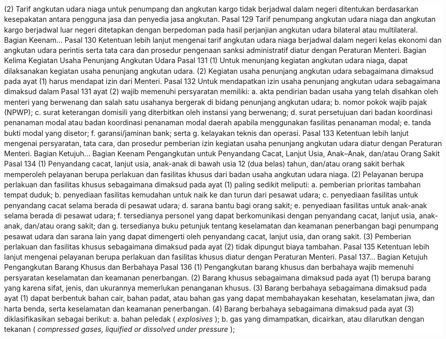 (2) Tarif angkutan udara niaga untuk penumpang dan angkutan kargo tidak berjadwal dalam negeri ditentukan berdasarkan kesepakatan antara pengguna jasa dan penyedia jasa angkutan.
Pasal 129
Tarif penumpang angkutan udara niaga dan angkutan kargo berjadwal luar negeri ditetapkan dengan berpedoman pada hasil perjanjian angkutan udara bilateral atau multilateral. Bagian Keenam...
Pasal 130
Ketentuan lebih lanjut mengenai tarif angkutan udara niaga berjadwal dalam negeri kelas ekonomi dan angkutan udara perintis serta tata cara dan prosedur pengenaan sanksi administratif diatur dengan Peraturan Menteri.
Bagian Kelima Kegiatan Usaha Penunjang Angkutan Udara
Pasal 131
(1) Untuk menunjang kegiatan angkutan udara niaga, dapat dilaksanakan kegiatan usaha penunjang angkutan udara.
(2) Kegiatan usaha penunjang angkutan udara sebagaimana dimaksud pada ayat (1) harus mendapat izin dari Menteri.
Pasal 132
Untuk mendapatkan izin usaha penunjang angkutan udara sebagaimana dimaksud dalam Pasal 131 ayat (2) wajib memenuhi persyaratan memiliki:
a. akta pendirian badan usaha yang telah disahkan oleh menteri yang berwenang dan salah satu usahanya bergerak di bidang penunjang angkutan udara;
b. nomor pokok wajib pajak (NPWP);
c. surat keterangan domisili yang diterbitkan oleh instansi yang berwenang;
d. surat persetujuan dari badan koordinasi penanaman modal atau badan koordinasi penanaman modal daerah apabila menggunakan fasilitas penanaman modal;
e. tanda bukti modal yang disetor;
f. garansi/jaminan bank; serta g. kelayakan teknis dan operasi.
Pasal 133
Ketentuan lebih lanjut mengenai persyaratan, tata cara, dan prosedur pemberian izin kegiatan usaha penunjang angkutan udara diatur dengan Peraturan Menteri. Bagian Ketujuh...
Bagian Keenam Pengangkutan untuk Penyandang Cacat, Lanjut Usia, Anak–Anak, dan/atau Orang Sakit
Pasal 134
(1) Penyandang cacat, lanjut usia, anak-anak di bawah usia 12 (dua belas) tahun, dan/atau orang sakit berhak memperoleh pelayanan berupa perlakuan dan fasilitas khusus dari badan usaha angkutan udara niaga.
(2) Pelayanan berupa perlakuan dan fasilitas khusus sebagaimana dimaksud pada ayat (1) paling sedikit meliputi:
a. pemberian prioritas tambahan tempat duduk;
b. penyediaan fasilitas kemudahan untuk naik ke dan turun dari pesawat udara;
c. penyediaan fasilitas untuk penyandang cacat selama berada di pesawat udara;
d. sarana bantu bagi orang sakit;
e. penyediaan fasilitas untuk anak-anak selama berada di pesawat udara;
f. tersedianya personel yang dapat berkomunikasi dengan penyandang cacat, lanjut usia, anak-anak, dan/atau orang sakit; dan
g. tersedianya buku petunjuk tentang keselamatan dan keamanan penerbangan bagi penumpang pesawat udara dan sarana lain yang dapat dimengerti oleh penyandang cacat, lanjut usia, dan orang sakit.
(3) Pemberian perlakuan dan fasilitas khusus sebagaimana dimaksud pada ayat (2) tidak dipungut biaya tambahan.
Pasal 135
Ketentuan lebih lanjut mengenai pelayanan berupa perlakuan dan fasilitas khusus diatur dengan Peraturan Menteri. Pasal 137...
Bagian Ketujuh Pengangkutan Barang Khusus dan Berbahaya
Pasal 136
(1) Pengangkutan barang khusus dan berbahaya wajib memenuhi persyaratan keselamatan dan keamanan penerbangan.
(2) Barang khusus sebagaimana dimaksud pada ayat (1) berupa barang yang karena sifat, jenis, dan ukurannya memerlukan penanganan khusus.
(3) Barang berbahaya sebagaimana dimaksud pada ayat (1) dapat berbentuk bahan cair, bahan padat, atau bahan gas yang dapat membahayakan kesehatan, keselamatan jiwa, dan harta benda, serta keselamatan dan keamanan penerbangan.
(4) Barang berbahaya sebagaimana dimaksud pada ayat (3) diklasifikasikan sebagai berikut:
a. bahan peledak ( _explosives_ );
b. gas yang dimampatkan, dicairkan, atau dilarutkan dengan tekanan ( _compressed_ _gases,_ _liquified_ _or_ _dissolved under pressure_ );